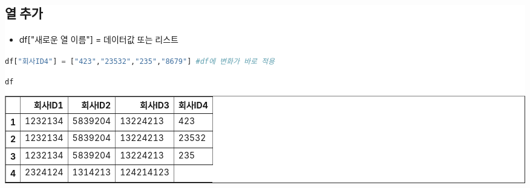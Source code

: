 

## 열 추가
- df["새로운 열 이름"] = 데이터값 또는 리스트


```python
df["회사ID4"] = ["423","23532","235","8679"] #df에 변화가 바로 적용
```


```python
df
```




<div>
<style scoped>
    .dataframe tbody tr th:only-of-type {
        vertical-align: middle;
    }

    .dataframe tbody tr th {
        vertical-align: top;
    }

    .dataframe thead th {
        text-align: right;
    }
</style>
<table border="1" class="dataframe">
  <thead>
    <tr style="text-align: right;">
      <th></th>
      <th>회사ID1</th>
      <th>회사ID2</th>
      <th>회사ID3</th>
      <th>회사ID4</th>
    </tr>
  </thead>
  <tbody>
    <tr>
      <th>1</th>
      <td>1232134</td>
      <td>5839204</td>
      <td>13224213</td>
      <td>423</td>
    </tr>
    <tr>
      <th>2</th>
      <td>1232134</td>
      <td>5839204</td>
      <td>13224213</td>
      <td>23532</td>
    </tr>
    <tr>
      <th>3</th>
      <td>1232134</td>
      <td>5839204</td>
      <td>13224213</td>
      <td>235</td>
    </tr>
    <tr>
      <th>4</th>
      <td>2324124</td>
      <td>1314213</td>
      <td>124214123</td>